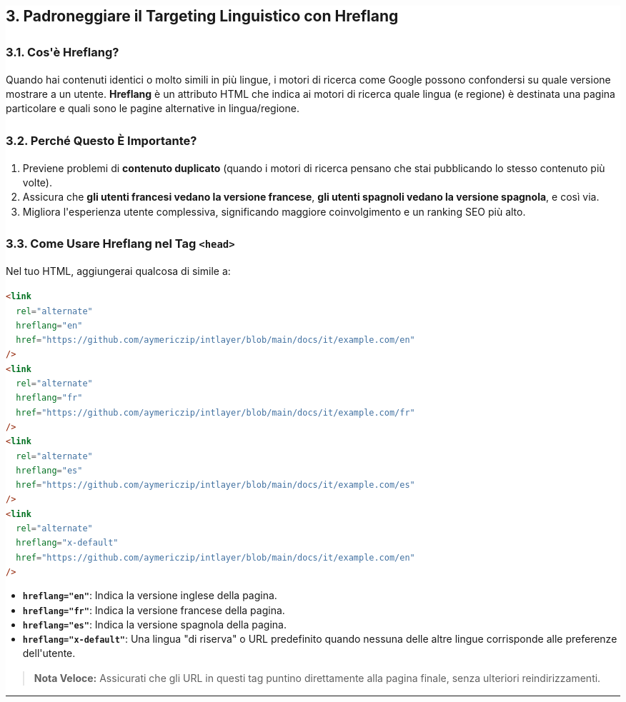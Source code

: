 
## 3. Padroneggiare il Targeting Linguistico con Hreflang

### 3.1. Cos'è Hreflang?

Quando hai contenuti identici o molto simili in più lingue, i motori di ricerca come Google possono confondersi su quale versione mostrare a un utente. **Hreflang** è un attributo HTML che indica ai motori di ricerca quale lingua (e regione) è destinata una pagina particolare e quali sono le pagine alternative in lingua/regione.

### 3.2. Perché Questo È Importante?

1. Previene problemi di **contenuto duplicato** (quando i motori di ricerca pensano che stai pubblicando lo stesso contenuto più volte).
2. Assicura che **gli utenti francesi vedano la versione francese**, **gli utenti spagnoli vedano la versione spagnola**, e così via.
3. Migliora l'esperienza utente complessiva, significando maggiore coinvolgimento e un ranking SEO più alto.

### 3.3. Come Usare Hreflang nel Tag `<head>`

Nel tuo HTML, aggiungerai qualcosa di simile a:

```html
<link
  rel="alternate"
  hreflang="en"
  href="https://github.com/aymericzip/intlayer/blob/main/docs/it/example.com/en"
/>
<link
  rel="alternate"
  hreflang="fr"
  href="https://github.com/aymericzip/intlayer/blob/main/docs/it/example.com/fr"
/>
<link
  rel="alternate"
  hreflang="es"
  href="https://github.com/aymericzip/intlayer/blob/main/docs/it/example.com/es"
/>
<link
  rel="alternate"
  hreflang="x-default"
  href="https://github.com/aymericzip/intlayer/blob/main/docs/it/example.com/en"
/>
```

- **`hreflang="en"`**: Indica la versione inglese della pagina.
- **`hreflang="fr"`**: Indica la versione francese della pagina.
- **`hreflang="es"`**: Indica la versione spagnola della pagina.
- **`hreflang="x-default"`**: Una lingua "di riserva" o URL predefinito quando nessuna delle altre lingue corrisponde alle preferenze dell'utente.

> **Nota Veloce:** Assicurati che gli URL in questi tag puntino direttamente alla pagina finale, senza ulteriori reindirizzamenti.

---